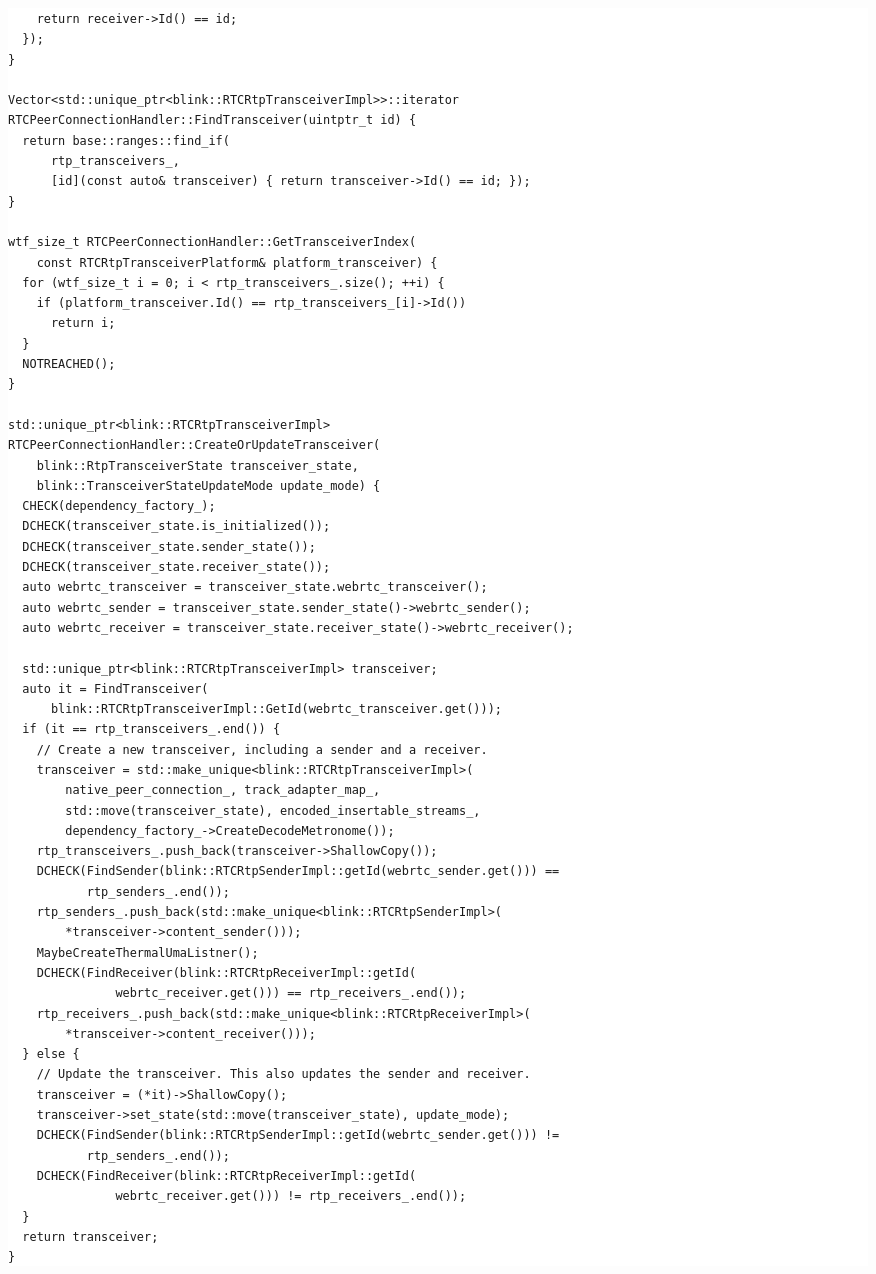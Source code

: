 ```
    return receiver->Id() == id;
  });
}

Vector<std::unique_ptr<blink::RTCRtpTransceiverImpl>>::iterator
RTCPeerConnectionHandler::FindTransceiver(uintptr_t id) {
  return base::ranges::find_if(
      rtp_transceivers_,
      [id](const auto& transceiver) { return transceiver->Id() == id; });
}

wtf_size_t RTCPeerConnectionHandler::GetTransceiverIndex(
    const RTCRtpTransceiverPlatform& platform_transceiver) {
  for (wtf_size_t i = 0; i < rtp_transceivers_.size(); ++i) {
    if (platform_transceiver.Id() == rtp_transceivers_[i]->Id())
      return i;
  }
  NOTREACHED();
}

std::unique_ptr<blink::RTCRtpTransceiverImpl>
RTCPeerConnectionHandler::CreateOrUpdateTransceiver(
    blink::RtpTransceiverState transceiver_state,
    blink::TransceiverStateUpdateMode update_mode) {
  CHECK(dependency_factory_);
  DCHECK(transceiver_state.is_initialized());
  DCHECK(transceiver_state.sender_state());
  DCHECK(transceiver_state.receiver_state());
  auto webrtc_transceiver = transceiver_state.webrtc_transceiver();
  auto webrtc_sender = transceiver_state.sender_state()->webrtc_sender();
  auto webrtc_receiver = transceiver_state.receiver_state()->webrtc_receiver();

  std::unique_ptr<blink::RTCRtpTransceiverImpl> transceiver;
  auto it = FindTransceiver(
      blink::RTCRtpTransceiverImpl::GetId(webrtc_transceiver.get()));
  if (it == rtp_transceivers_.end()) {
    // Create a new transceiver, including a sender and a receiver.
    transceiver = std::make_unique<blink::RTCRtpTransceiverImpl>(
        native_peer_connection_, track_adapter_map_,
        std::move(transceiver_state), encoded_insertable_streams_,
        dependency_factory_->CreateDecodeMetronome());
    rtp_transceivers_.push_back(transceiver->ShallowCopy());
    DCHECK(FindSender(blink::RTCRtpSenderImpl::getId(webrtc_sender.get())) ==
           rtp_senders_.end());
    rtp_senders_.push_back(std::make_unique<blink::RTCRtpSenderImpl>(
        *transceiver->content_sender()));
    MaybeCreateThermalUmaListner();
    DCHECK(FindReceiver(blink::RTCRtpReceiverImpl::getId(
               webrtc_receiver.get())) == rtp_receivers_.end());
    rtp_receivers_.push_back(std::make_unique<blink::RTCRtpReceiverImpl>(
        *transceiver->content_receiver()));
  } else {
    // Update the transceiver. This also updates the sender and receiver.
    transceiver = (*it)->ShallowCopy();
    transceiver->set_state(std::move(transceiver_state), update_mode);
    DCHECK(FindSender(blink::RTCRtpSenderImpl::getId(webrtc_sender.get())) !=
           rtp_senders_.end());
    DCHECK(FindReceiver(blink::RTCRtpReceiverImpl::getId(
               webrtc_receiver.get())) != rtp_receivers_.end());
  }
  return transceiver;
}

```